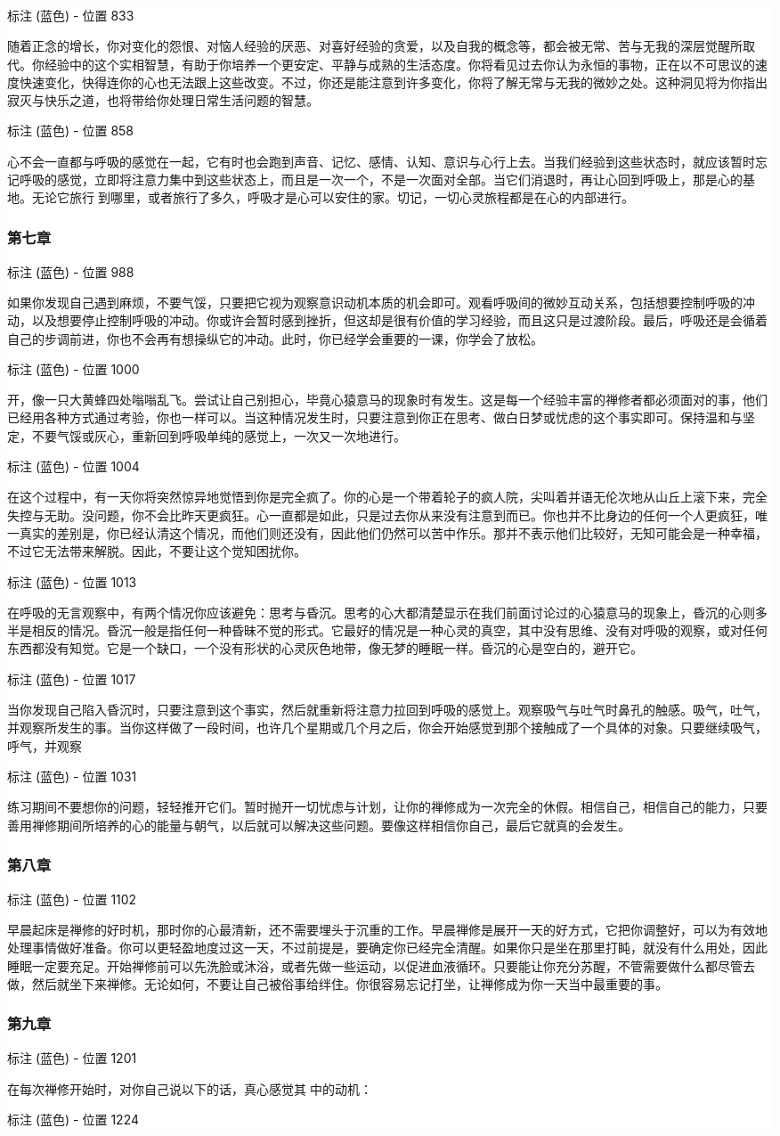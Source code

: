 标注 (蓝色) - 位置 833

随着正念的增长，你对变化的怨恨、对恼人经验的厌恶、对喜好经验的贪爱，以及自我的概念等，都会被无常、苦与无我的深层觉醒所取代。你经验中的这个实相智慧，有助于你培养一个更安定、平静与成熟的生活态度。你将看见过去你认为永恒的事物，正在以不可思议的速度快速变化，快得连你的心也无法跟上这些改变。不过，你还是能注意到许多变化，你将了解无常与无我的微妙之处。这种洞见将为你指出寂灭与快乐之道，也将带给你处理日常生活问题的智慧。

标注 (蓝色) - 位置 858

心不会一直都与呼吸的感觉在一起，它有时也会跑到声音、记忆、感情、认知、意识与心行上去。当我们经验到这些状态时，就应该暂时忘记呼吸的感觉，立即将注意力集中到这些状态上，而且是一次一个，不是一次面对全部。当它们消退时，再让心回到呼吸上，那是心的基地。无论它旅行 到哪里，或者旅行了多久，呼吸才是心可以安住的家。切记，一切心灵旅程都是在心的内部进行。

### 第七章

标注 (蓝色) - 位置 988

如果你发现自己遇到麻烦，不要气馁，只要把它视为观察意识动机本质的机会即可。观看呼吸间的微妙互动关系，包括想要控制呼吸的冲动，以及想要停止控制呼吸的冲动。你或许会暂时感到挫折，但这却是很有价值的学习经验，而且这只是过渡阶段。最后，呼吸还是会循着自己的步调前进，你也不会再有想操纵它的冲动。此时，你已经学会重要的一课，你学会了放松。

标注 (蓝色) - 位置 1000

开，像一只大黄蜂四处嗡嗡乱飞。尝试让自己别担心，毕竟心猿意马的现象时有发生。这是每一个经验丰富的禅修者都必须面对的事，他们已经用各种方式通过考验，你也一样可以。当这种情况发生时，只要注意到你正在思考、做白日梦或忧虑的这个事实即可。保持温和与坚定，不要气馁或灰心，重新回到呼吸单纯的感觉上，一次又一次地进行。

标注 (蓝色) - 位置 1004

在这个过程中，有一天你将突然惊异地觉悟到你是完全疯了。你的心是一个带着轮子的疯人院，尖叫着并语无伦次地从山丘上滚下来，完全失控与无助。没问题，你不会比昨天更疯狂。心一直都是如此，只是过去你从来没有注意到而已。你也并不比身边的任何一个人更疯狂，唯一真实的差别是，你已经认清这个情况，而他们则还没有，因此他们仍然可以苦中作乐。那并不表示他们比较好，无知可能会是一种幸福，不过它无法带来解脱。因此，不要让这个觉知困扰你。

标注 (蓝色) - 位置 1013

在呼吸的无言观察中，有两个情况你应该避免：思考与昏沉。思考的心大都清楚显示在我们前面讨论过的心猿意马的现象上，昏沉的心则多半是相反的情况。昏沉一般是指任何一种昏昧不觉的形式。它最好的情况是一种心灵的真空，其中没有思维、没有对呼吸的观察，或对任何东西都没有知觉。它是一个缺口，一个没有形状的心灵灰色地带，像无梦的睡眠一样。昏沉的心是空白的，避开它。

标注 (蓝色) - 位置 1017

当你发现自己陷入昏沉时，只要注意到这个事实，然后就重新将注意力拉回到呼吸的感觉上。观察吸气与吐气时鼻孔的触感。吸气，吐气，并观察所发生的事。当你这样做了一段时间，也许几个星期或几个月之后，你会开始感觉到那个接触成了一个具体的对象。只要继续吸气，呼气，并观察

标注 (蓝色) - 位置 1031

练习期间不要想你的问题，轻轻推开它们。暂时抛开一切忧虑与计划，让你的禅修成为一次完全的休假。相信自己，相信自己的能力，只要善用禅修期间所培养的心的能量与朝气，以后就可以解决这些问题。要像这样相信你自己，最后它就真的会发生。

### 第八章

标注 (蓝色) - 位置 1102

早晨起床是禅修的好时机，那时你的心最清新，还不需要埋头于沉重的工作。早晨禅修是展开一天的好方式，它把你调整好，可以为有效地处理事情做好准备。你可以更轻盈地度过这一天，不过前提是，要确定你已经完全清醒。如果你只是坐在那里打盹，就没有什么用处，因此睡眠一定要充足。开始禅修前可以先洗脸或沐浴，或者先做一些运动，以促进血液循环。只要能让你充分苏醒，不管需要做什么都尽管去做，然后就坐下来禅修。无论如何，不要让自己被俗事给绊住。你很容易忘记打坐，让禅修成为你一天当中最重要的事。

### 第九章

标注 (蓝色) - 位置 1201

在每次禅修开始时，对你自己说以下的话，真心感觉其 中的动机：

标注 (蓝色) - 位置 1224
